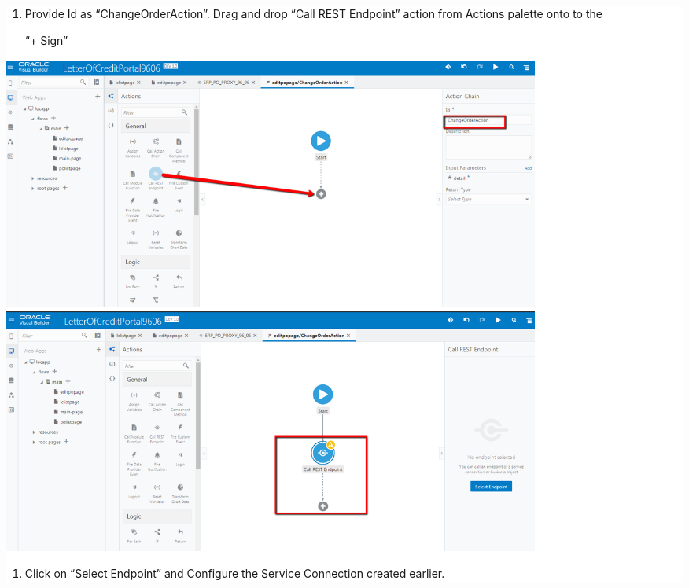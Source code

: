 1.  Provide Id as “ChangeOrderAction”. Drag and drop “Call REST
    Endpoint” action from Actions palette onto to the

    “+ Sign”

<img src="media/image103.png" style="width:7in;height:3.26458in" />

<img src="media/image104.png" style="width:7in;height:3.18194in" />

1.  Click on “Select Endpoint” and Configure the Service Connection
    created earlier.
